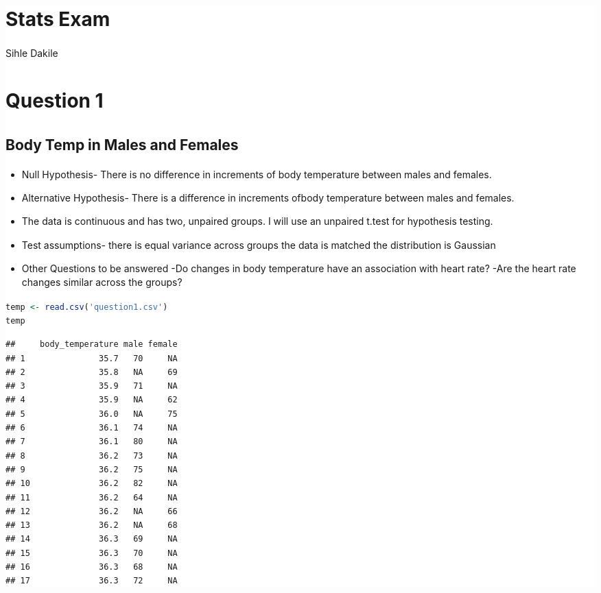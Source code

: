 Stats Exam
================
Sihle Dakile

Question 1
==========

Body Temp in Males and Females
------------------------------

-   Null Hypothesis- There is no difference in increments of body temperature between males and females.
-   Alternative Hypothesis- There is a difference in increments ofbody temperature between males and females.

-   The data is continuous and has two, unpaired groups. I will use an unpaired t.test for hypothesis testing.

-   Test assumptions- there is equal variance across groups the data is matched the distribution is Gaussian

-   Other Questions to be answered -Do changes in body temperature have an association with heart rate? -Are the heart rate changes similar across the groups?

``` r
temp <- read.csv('question1.csv')
temp
```

    ##     body_temperature male female
    ## 1               35.7   70     NA
    ## 2               35.8   NA     69
    ## 3               35.9   71     NA
    ## 4               35.9   NA     62
    ## 5               36.0   NA     75
    ## 6               36.1   74     NA
    ## 7               36.1   80     NA
    ## 8               36.2   73     NA
    ## 9               36.2   75     NA
    ## 10              36.2   82     NA
    ## 11              36.2   64     NA
    ## 12              36.2   NA     66
    ## 13              36.2   NA     68
    ## 14              36.3   69     NA
    ## 15              36.3   70     NA
    ## 16              36.3   68     NA
    ## 17              36.3   72     NA